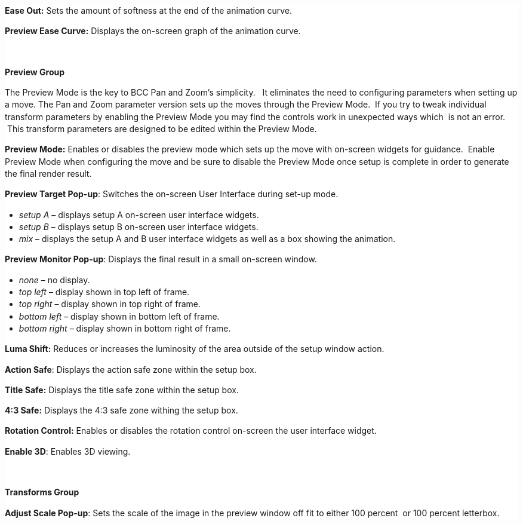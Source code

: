 
**Ease Out:** Sets the amount of softness at the end of the animation curve.


**Preview Ease Curve:** Displays the on-screen graph of the animation curve.


 


**Preview Group**


The Preview Mode is the key to BCC Pan and Zoom’s simplicity.   It eliminates the need to configuring parameters when setting up a move. The Pan and Zoom parameter version sets up the moves through the Preview Mode.  If you try to tweak individual transform parameters by enabling the Preview Mode you may find the controls work in unexpected ways which  is not an error.  This transform parameters are designed to be edited within the Preview Mode.


**Preview Mode:** Enables or disables the preview mode which sets up the move with on-screen widgets for guidance.  Enable Preview Mode when configuring the move and be sure to disable the Preview Mode once setup is complete in order to generate the final render result.


**Preview Target Pop-up**: Switches the on-screen User Interface during set-up mode.


* *setup A* – displays setup A on-screen user interface widgets.
* *setup B* – displays setup B on-screen user interface widgets.
* *mix* – displays the setup A and B user interface widgets as well as a box showing the animation.


**Preview Monitor Pop-up**: Displays the final result in a small on-screen window.


* *none* – no display.
* *top left* – display shown in top left of frame.
* *top right* – display shown in top right of frame.
* *bottom* *left* – display shown in bottom left of frame.
* *bottom right* – display shown in bottom right of frame.


**Luma Shift:** Reduces or increases the luminosity of the area outside of the setup window action.


**Action Safe**: Displays the action safe zone within the setup box.


**Title Safe:** Displays the title safe zone within the setup box.


**4:3 Safe:** Displays the 4:3 safe zone withing the setup box.


**Rotation Control:** Enables or disables the rotation control on-screen the user interface widget.


**Enable 3D**: Enables 3D viewing.


 


**Transforms Group**


**Adjust Scale Pop-up**: Sets the scale of the image in the preview window off fit to either 100 percent  or 100 percent letterbox.
